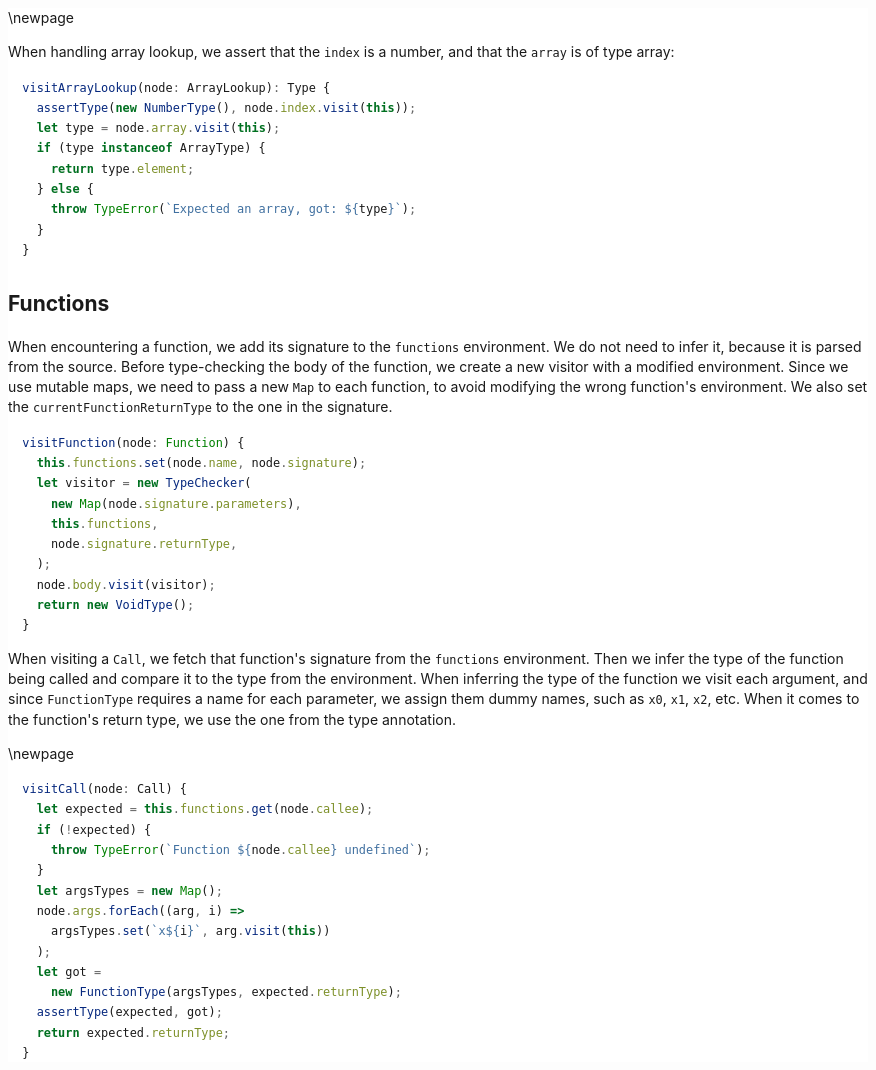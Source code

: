 \newpage

When handling array lookup, we assert that the `index` is a number, and that the `array` is of type array:

```js
  visitArrayLookup(node: ArrayLookup): Type {
    assertType(new NumberType(), node.index.visit(this));
    let type = node.array.visit(this);
    if (type instanceof ArrayType) {
      return type.element;
    } else {
      throw TypeError(`Expected an array, got: ${type}`);
    }
  }
```

## Functions

When encountering a function, we add its signature to the `functions` environment.
We do not need to infer it, because it is parsed from the source.
Before type-checking the body of the function, we create a new visitor with a modified environment.
Since we use mutable maps, we need to pass a new `Map` to each function, to avoid modifying the wrong function's environment.
We also set the `currentFunctionReturnType` to the one in the signature.

```js
  visitFunction(node: Function) {
    this.functions.set(node.name, node.signature);
    let visitor = new TypeChecker(
      new Map(node.signature.parameters),
      this.functions,
      node.signature.returnType,
    );
    node.body.visit(visitor);
    return new VoidType();
  }
```


When visiting a `Call`, we fetch that function's signature from the `functions` environment.
Then we infer the type of the function being called and compare it to the type from the environment.
When inferring the type of the function we visit each argument, and since `FunctionType` requires a name for each parameter, we assign them dummy names, such as `x0`, `x1`, `x2`, etc.
When it comes to the function's return type, we use the one from the type annotation.

\newpage

```js
  visitCall(node: Call) {
    let expected = this.functions.get(node.callee);
    if (!expected) {
      throw TypeError(`Function ${node.callee} undefined`);
    }
    let argsTypes = new Map();
    node.args.forEach((arg, i) =>
      argsTypes.set(`x${i}`, arg.visit(this))
    );
    let got =
      new FunctionType(argsTypes, expected.returnType);
    assertType(expected, got);
    return expected.returnType;
  }
```
